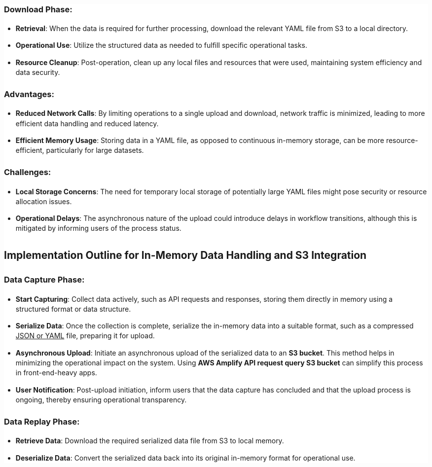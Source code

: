 
### Download Phase:

* **Retrieval**: When the data is required for further processing, download the relevant YAML file from S3 to a local directory.
    
* **Operational Use**: Utilize the structured data as needed to fulfill specific operational tasks.
    
* **Resource Cleanup**: Post-operation, clean up any local files and resources that were used, maintaining system efficiency and data security.
    

### Advantages:

* **Reduced Network Calls**: By limiting operations to a single upload and download, network traffic is minimized, leading to more efficient data handling and reduced latency.
    
* **Efficient Memory Usage**: Storing data in a YAML file, as opposed to continuous in-memory storage, can be more resource-efficient, particularly for large datasets.
    

### Challenges:

* **Local Storage Concerns**: The need for temporary local storage of potentially large YAML files might pose security or resource allocation issues.
    
* **Operational Delays**: The asynchronous nature of the upload could introduce delays in workflow transitions, although this is mitigated by informing users of the process status.
    

## Implementation Outline for In-Memory Data Handling and S3 Integration

### Data Capture Phase:

* **Start Capturing**: Collect data actively, such as API requests and responses, storing them directly in memory using a structured format or data structure.
    
* **Serialize Data**: Once the collection is complete, serialize the in-memory data into a suitable format, such as a compressed [JSON or YAML](https://keploy.io/blog/community/how-to-compare-two-json-files) file, preparing it for upload.
    
* **Asynchronous Upload**: Initiate an asynchronous upload of the serialized data to an **S3 bucket**. This method helps in minimizing the operational impact on the system. Using **AWS Amplify API request query S3 bucket** can simplify this process in front-end-heavy apps.
    
* **User Notification**: Post-upload initiation, inform users that the data capture has concluded and that the upload process is ongoing, thereby ensuring operational transparency.
    

### Data Replay Phase:

* **Retrieve Data**: Download the required serialized data file from S3 to local memory.
    
* **Deserialize Data**: Convert the serialized data back into its original in-memory format for operational use.
    